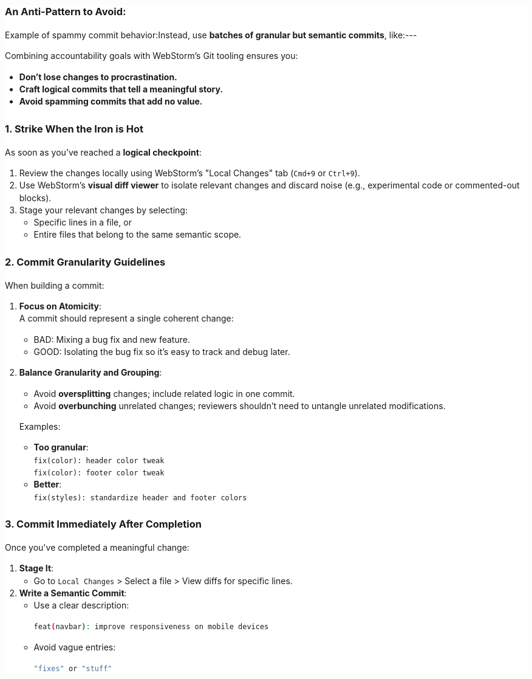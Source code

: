 ### An Anti-Pattern to Avoid:

Example of spammy commit behavior:Instead, use **batches of granular but semantic commits**, like:---

Combining accountability goals with WebStorm’s Git tooling ensures you:

- **Don’t lose changes to procrastination.**
- **Craft logical commits that tell a meaningful story.**
- **Avoid spamming commits that add no value.**

### **1. Strike When the Iron is Hot**

As soon as you’ve reached a **logical checkpoint**:

1. Review the changes locally using WebStorm’s "Local Changes" tab (`Cmd+9` or `Ctrl+9`).
2. Use WebStorm’s **visual diff viewer** to isolate relevant changes and discard noise (e.g., experimental code or
   commented-out blocks).
3. Stage your relevant changes by selecting:
    - Specific lines in a file, or
    - Entire files that belong to the same semantic scope.

### **2. Commit Granularity Guidelines**

When building a commit:

1. **Focus on Atomicity**:  
   A commit should represent a single coherent change:
    - BAD: Mixing a bug fix and new feature.
    - GOOD: Isolating the bug fix so it’s easy to track and debug later.

2. **Balance Granularity and Grouping**:
    - Avoid **oversplitting** changes; include related logic in one commit.
    - Avoid **overbunching** unrelated changes; reviewers shouldn’t need to untangle unrelated modifications.

   Examples:
    - **Too granular**:  
      `fix(color): header color tweak`  
      `fix(color): footer color tweak`
    - **Better**:  
      `fix(styles): standardize header and footer colors`

### **3. Commit Immediately After Completion**

Once you've completed a meaningful change:

1. **Stage It**:
    - Go to `Local Changes` > Select a file > View diffs for specific lines.
2. **Write a Semantic Commit**:
    - Use a clear description:
      ```bash
      feat(navbar): improve responsiveness on mobile devices
      ```
    - Avoid vague entries:
      ```bash
      "fixes" or "stuff"
      ```
